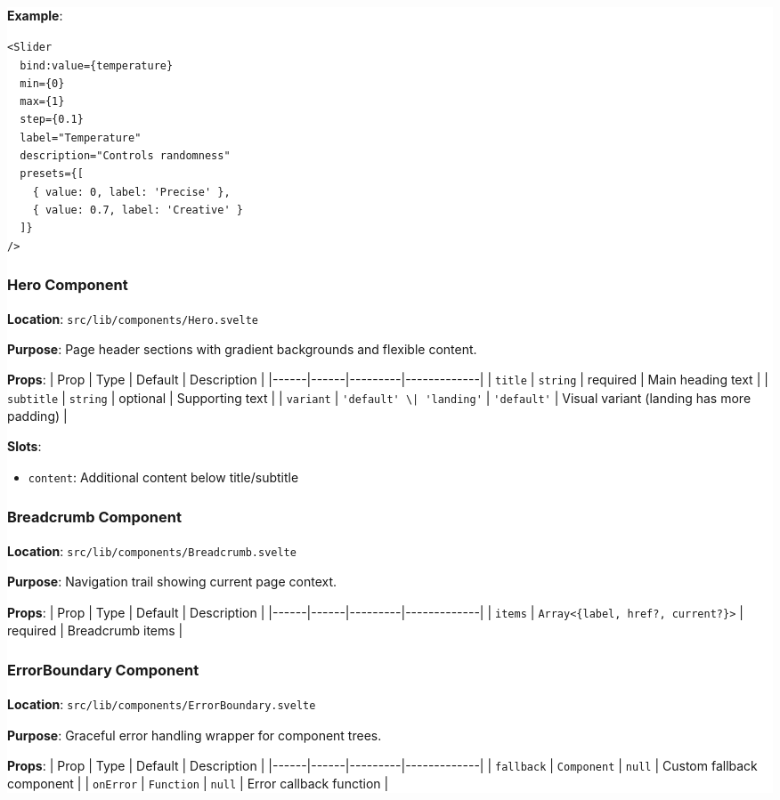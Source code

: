 **Example**:
```svelte
<Slider
  bind:value={temperature}
  min={0}
  max={1}
  step={0.1}
  label="Temperature"
  description="Controls randomness"
  presets={[
    { value: 0, label: 'Precise' },
    { value: 0.7, label: 'Creative' }
  ]}
/>
```

### Hero Component
**Location**: `src/lib/components/Hero.svelte`

**Purpose**: Page header sections with gradient backgrounds and flexible content.

**Props**:
| Prop | Type | Default | Description |
|------|------|---------|-------------|
| `title` | `string` | required | Main heading text |
| `subtitle` | `string` | optional | Supporting text |
| `variant` | `'default' \| 'landing'` | `'default'` | Visual variant (landing has more padding) |

**Slots**:
- `content`: Additional content below title/subtitle

### Breadcrumb Component
**Location**: `src/lib/components/Breadcrumb.svelte`

**Purpose**: Navigation trail showing current page context.

**Props**:
| Prop | Type | Default | Description |
|------|------|---------|-------------|
| `items` | `Array<{label, href?, current?}>` | required | Breadcrumb items |

### ErrorBoundary Component
**Location**: `src/lib/components/ErrorBoundary.svelte`

**Purpose**: Graceful error handling wrapper for component trees.

**Props**:
| Prop | Type | Default | Description |
|------|------|---------|-------------|
| `fallback` | `Component` | `null` | Custom fallback component |
| `onError` | `Function` | `null` | Error callback function |
